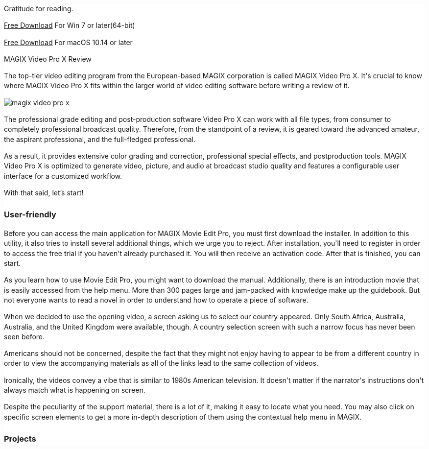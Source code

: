 Gratitude for reading.

[Free Download](https://tools.techidaily.com/wondershare/filmora/download/) For Win 7 or later(64-bit)

[Free Download](https://tools.techidaily.com/wondershare/filmora/download/) For macOS 10.14 or later

MAGIX Video Pro X Review

The top-tier video editing program from the European-based MAGIX corporation is called MAGIX Video Pro X. It's crucial to know where MAGIX Video Pro X fits within the larger world of video editing software before writing a review of it.

![magix video pro x](https://images.wondershare.com/filmora/article-images/2022/07/magix-video-pro-x.jpg)

The professional grade editing and post-production software Video Pro X can work with all file types, from consumer to completely professional broadcast quality. Therefore, from the standpoint of a review, it is geared toward the advanced amateur, the aspirant professional, and the full-fledged professional.

As a result, it provides extensive color grading and correction, professional special effects, and postproduction tools. MAGIX Video Pro X is optimized to generate video, picture, and audio at broadcast studio quality and features a configurable user interface for a customized workflow.

With that said, let’s start!

### User-friendly

Before you can access the main application for MAGIX Movie Edit Pro, you must first download the installer. In addition to this utility, it also tries to install several additional things, which we urge you to reject. After installation, you'll need to register in order to access the free trial if you haven't already purchased it. You will then receive an activation code. After that is finished, you can start.

As you learn how to use Movie Edit Pro, you might want to download the manual. Additionally, there is an introduction movie that is easily accessed from the help menu. More than 300 pages large and jam-packed with knowledge make up the guidebook. But not everyone wants to read a novel in order to understand how to operate a piece of software.

When we decided to use the opening video, a screen asking us to select our country appeared. Only South Africa, Australia, Australia, and the United Kingdom were available, though. A country selection screen with such a narrow focus has never been seen before.

Americans should not be concerned, despite the fact that they might not enjoy having to appear to be from a different country in order to view the accompanying materials as all of the links lead to the same collection of videos.

Ironically, the videos convey a vibe that is similar to 1980s American television. It doesn't matter if the narrator's instructions don't always match what is happening on screen.

Despite the peculiarity of the support material, there is a lot of it, making it easy to locate what you need. You may also click on specific screen elements to get a more in-depth description of them using the contextual help menu in MAGIX.

### Projects
